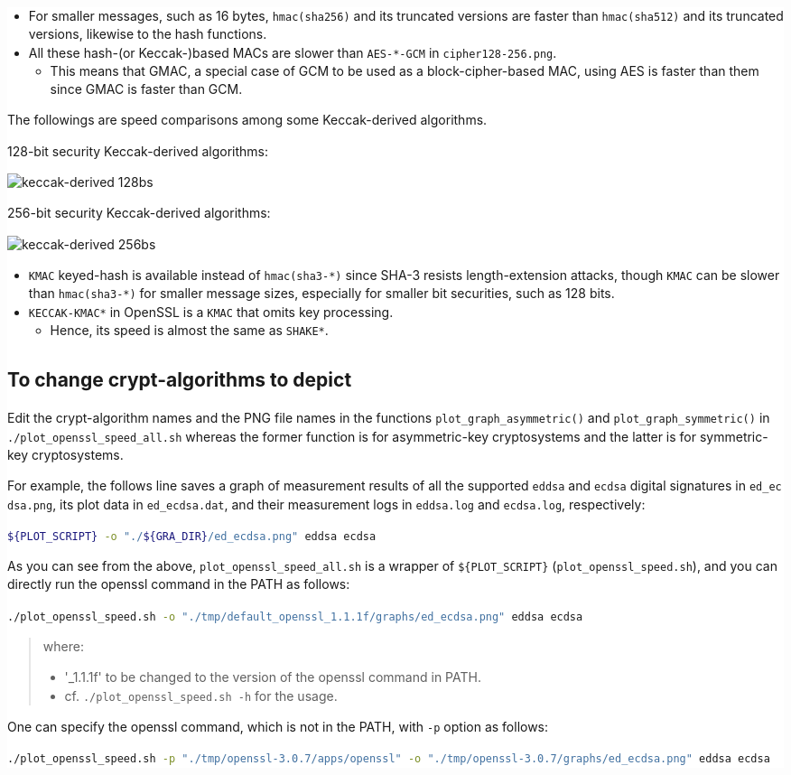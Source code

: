 
* For smaller messages, such as 16 bytes, `hmac(sha256)` and its truncated versions are faster than `hmac(sha512)` and its truncated versions, likewise to the hash functions.
* All these hash-(or Keccak-)based MACs are slower than `AES-*-GCM` in `cipher128-256.png`.
  * This means that GMAC, a special case of GCM to be used as a block-cipher-based MAC, using AES is faster than them since GMAC is faster than GCM.

The followings are speed comparisons among some Keccak-derived algorithms.

128-bit security Keccak-derived algorithms:

<img src="https://media.githubusercontent.com/media/KazKobara/plot-openssl-speed/main/figs/keccak_128bs.png" width="400" alt="keccak-derived 128bs" title="keccak-derived 128bs"/>


256-bit security Keccak-derived algorithms:

<img src="https://media.githubusercontent.com/media/KazKobara/plot-openssl-speed/main/figs/keccak_256bs.png" width="400" alt="keccak-derived 256bs" title="keccak-derived 256bs"/>


* `KMAC` keyed-hash is available instead of `hmac(sha3-*)` since SHA-3 resists length-extension attacks, though `KMAC` can be slower than `hmac(sha3-*)` for smaller message sizes, especially for smaller bit securities, such as 128 bits.
* `KECCAK-KMAC*` in OpenSSL is a `KMAC` that omits key processing.
  * Hence, its speed is almost the same as `SHAKE*`.

## To change crypt-algorithms to depict

Edit the crypt-algorithm names and the PNG file names in the functions `plot_graph_asymmetric()` and `plot_graph_symmetric()` in
`./plot_openssl_speed_all.sh` whereas the former function is for asymmetric-key cryptosystems and the latter is for symmetric-key cryptosystems.

For example, the follows line saves a graph of measurement results of all the supported `eddsa` and `ecdsa` digital signatures in `ed_ecdsa.png`, its plot data in `ed_ecdsa.dat`, and their measurement logs in `eddsa.log` and `ecdsa.log`, respectively:

```bash
${PLOT_SCRIPT} -o "./${GRA_DIR}/ed_ecdsa.png" eddsa ecdsa
```

As you can see from the above, `plot_openssl_speed_all.sh` is a wrapper of `${PLOT_SCRIPT}` (`plot_openssl_speed.sh`), and you can directly run the openssl command in the PATH as follows:

```bash
./plot_openssl_speed.sh -o "./tmp/default_openssl_1.1.1f/graphs/ed_ecdsa.png" eddsa ecdsa
```

> where:
>
> * '_1.1.1f' to be changed to the version of the openssl command in PATH.
> * cf. `./plot_openssl_speed.sh -h` for the usage.

One can specify the openssl command, which is not in the PATH, with `-p` option as follows:

```bash
./plot_openssl_speed.sh -p "./tmp/openssl-3.0.7/apps/openssl" -o "./tmp/openssl-3.0.7/graphs/ed_ecdsa.png" eddsa ecdsa
```
